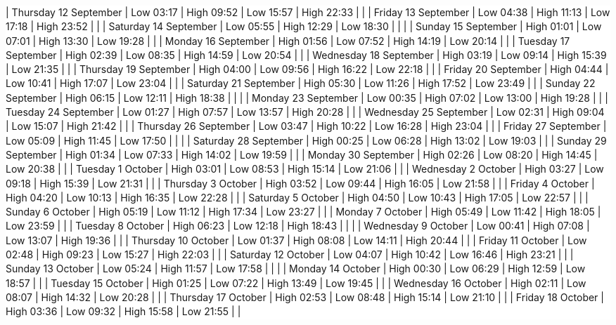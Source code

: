 | Thursday 12 September | Low 03:17 | High 09:52 | Low 15:57 | High 22:33 |  |
| Friday 13 September | Low 04:38 | High 11:13 | Low 17:18 | High 23:52 |  |
| Saturday 14 September | Low 05:55 | High 12:29 | Low 18:30 |  |  |
| Sunday 15 September | High 01:01 | Low 07:01 | High 13:30 | Low 19:28 |  |
| Monday 16 September | High 01:56 | Low 07:52 | High 14:19 | Low 20:14 |  |
| Tuesday 17 September | High 02:39 | Low 08:35 | High 14:59 | Low 20:54 |  |
| Wednesday 18 September | High 03:19 | Low 09:14 | High 15:39 | Low 21:35 |  |
| Thursday 19 September | High 04:00 | Low 09:56 | High 16:22 | Low 22:18 |  |
| Friday 20 September | High 04:44 | Low 10:41 | High 17:07 | Low 23:04 |  |
| Saturday 21 September | High 05:30 | Low 11:26 | High 17:52 | Low 23:49 |  |
| Sunday 22 September | High 06:15 | Low 12:11 | High 18:38 |  |  |
| Monday 23 September | Low 00:35 | High 07:02 | Low 13:00 | High 19:28 |  |
| Tuesday 24 September | Low 01:27 | High 07:57 | Low 13:57 | High 20:28 |  |
| Wednesday 25 September | Low 02:31 | High 09:04 | Low 15:07 | High 21:42 |  |
| Thursday 26 September | Low 03:47 | High 10:22 | Low 16:28 | High 23:04 |  |
| Friday 27 September | Low 05:09 | High 11:45 | Low 17:50 |  |  |
| Saturday 28 September | High 00:25 | Low 06:28 | High 13:02 | Low 19:03 |  |
| Sunday 29 September | High 01:34 | Low 07:33 | High 14:02 | Low 19:59 |  |
| Monday 30 September | High 02:26 | Low 08:20 | High 14:45 | Low 20:38 |  |
| Tuesday 1 October | High 03:01 | Low 08:53 | High 15:14 | Low 21:06 |  |
| Wednesday 2 October | High 03:27 | Low 09:18 | High 15:39 | Low 21:31 |  |
| Thursday 3 October | High 03:52 | Low 09:44 | High 16:05 | Low 21:58 |  |
| Friday 4 October | High 04:20 | Low 10:13 | High 16:35 | Low 22:28 |  |
| Saturday 5 October | High 04:50 | Low 10:43 | High 17:05 | Low 22:57 |  |
| Sunday 6 October | High 05:19 | Low 11:12 | High 17:34 | Low 23:27 |  |
| Monday 7 October | High 05:49 | Low 11:42 | High 18:05 | Low 23:59 |  |
| Tuesday 8 October | High 06:23 | Low 12:18 | High 18:43 |  |  |
| Wednesday 9 October | Low 00:41 | High 07:08 | Low 13:07 | High 19:36 |  |
| Thursday 10 October | Low 01:37 | High 08:08 | Low 14:11 | High 20:44 |  |
| Friday 11 October | Low 02:48 | High 09:23 | Low 15:27 | High 22:03 |  |
| Saturday 12 October | Low 04:07 | High 10:42 | Low 16:46 | High 23:21 |  |
| Sunday 13 October | Low 05:24 | High 11:57 | Low 17:58 |  |  |
| Monday 14 October | High 00:30 | Low 06:29 | High 12:59 | Low 18:57 |  |
| Tuesday 15 October | High 01:25 | Low 07:22 | High 13:49 | Low 19:45 |  |
| Wednesday 16 October | High 02:11 | Low 08:07 | High 14:32 | Low 20:28 |  |
| Thursday 17 October | High 02:53 | Low 08:48 | High 15:14 | Low 21:10 |  |
| Friday 18 October | High 03:36 | Low 09:32 | High 15:58 | Low 21:55 |  |
